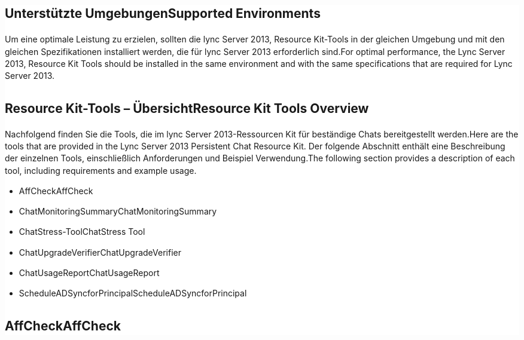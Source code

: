 ## <a name="supported-environments"></a><span data-ttu-id="987b7-118">Unterstützte Umgebungen</span><span class="sxs-lookup"><span data-stu-id="987b7-118">Supported Environments</span></span>

<span data-ttu-id="987b7-119">Um eine optimale Leistung zu erzielen, sollten die lync Server 2013, Resource Kit-Tools in der gleichen Umgebung und mit den gleichen Spezifikationen installiert werden, die für lync Server 2013 erforderlich sind.</span><span class="sxs-lookup"><span data-stu-id="987b7-119">For optimal performance, the Lync Server 2013, Resource Kit Tools should be installed in the same environment and with the same specifications that are required for Lync Server 2013.</span></span>

</div>

<div>

## <a name="resource-kit-tools-overview"></a><span data-ttu-id="987b7-120">Resource Kit-Tools – Übersicht</span><span class="sxs-lookup"><span data-stu-id="987b7-120">Resource Kit Tools Overview</span></span>

<span data-ttu-id="987b7-121">Nachfolgend finden Sie die Tools, die im lync Server 2013-Ressourcen Kit für beständige Chats bereitgestellt werden.</span><span class="sxs-lookup"><span data-stu-id="987b7-121">Here are the tools that are provided in the Lync Server 2013 Persistent Chat Resource Kit.</span></span> <span data-ttu-id="987b7-122">Der folgende Abschnitt enthält eine Beschreibung der einzelnen Tools, einschließlich Anforderungen und Beispiel Verwendung.</span><span class="sxs-lookup"><span data-stu-id="987b7-122">The following section provides a description of each tool, including requirements and example usage.</span></span>

  - <span data-ttu-id="987b7-123">AffCheck</span><span class="sxs-lookup"><span data-stu-id="987b7-123">AffCheck</span></span>

  - <span data-ttu-id="987b7-124">ChatMonitoringSummary</span><span class="sxs-lookup"><span data-stu-id="987b7-124">ChatMonitoringSummary</span></span>

  - <span data-ttu-id="987b7-125">ChatStress-Tool</span><span class="sxs-lookup"><span data-stu-id="987b7-125">ChatStress Tool</span></span>

  - <span data-ttu-id="987b7-126">ChatUpgradeVerifier</span><span class="sxs-lookup"><span data-stu-id="987b7-126">ChatUpgradeVerifier</span></span>

  - <span data-ttu-id="987b7-127">ChatUsageReport</span><span class="sxs-lookup"><span data-stu-id="987b7-127">ChatUsageReport</span></span>

  - <span data-ttu-id="987b7-128">ScheduleADSyncforPrincipal</span><span class="sxs-lookup"><span data-stu-id="987b7-128">ScheduleADSyncforPrincipal</span></span>

</div>

<div>

## <a name="affcheck"></a><span data-ttu-id="987b7-129">AffCheck</span><span class="sxs-lookup"><span data-stu-id="987b7-129">AffCheck</span></span>
